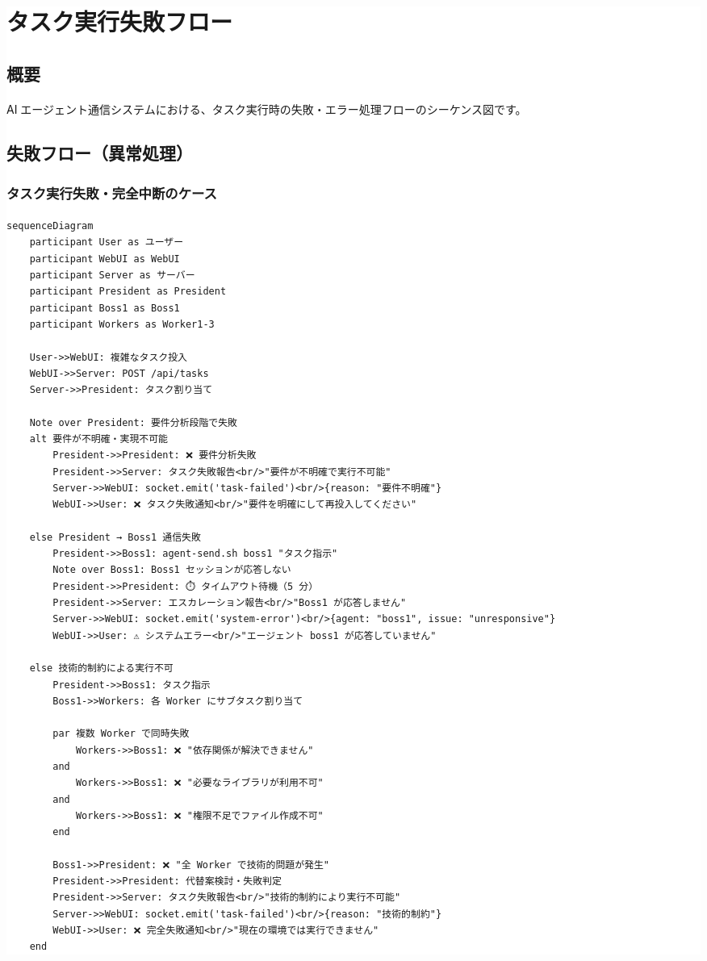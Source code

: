 # タスク実行失敗フロー

## 概要

AI エージェント通信システムにおける、タスク実行時の失敗・エラー処理フローのシーケンス図です。

## 失敗フロー（異常処理）

### タスク実行失敗・完全中断のケース

```mermaid
sequenceDiagram
    participant User as ユーザー
    participant WebUI as WebUI
    participant Server as サーバー
    participant President as President
    participant Boss1 as Boss1
    participant Workers as Worker1-3

    User->>WebUI: 複雑なタスク投入
    WebUI->>Server: POST /api/tasks
    Server->>President: タスク割り当て
    
    Note over President: 要件分析段階で失敗
    alt 要件が不明確・実現不可能
        President->>President: ❌ 要件分析失敗
        President->>Server: タスク失敗報告<br/>"要件が不明確で実行不可能"
        Server->>WebUI: socket.emit('task-failed')<br/>{reason: "要件不明確"}
        WebUI->>User: ❌ タスク失敗通知<br/>"要件を明確にして再投入してください"
        
    else President → Boss1 通信失敗
        President->>Boss1: agent-send.sh boss1 "タスク指示"
        Note over Boss1: Boss1 セッションが応答しない
        President->>President: ⏱️ タイムアウト待機（5 分）
        President->>Server: エスカレーション報告<br/>"Boss1 が応答しません"
        Server->>WebUI: socket.emit('system-error')<br/>{agent: "boss1", issue: "unresponsive"}
        WebUI->>User: ⚠️ システムエラー<br/>"エージェント boss1 が応答していません"
        
    else 技術的制約による実行不可
        President->>Boss1: タスク指示
        Boss1->>Workers: 各 Worker にサブタスク割り当て
        
        par 複数 Worker で同時失敗
            Workers->>Boss1: ❌ "依存関係が解決できません"
        and
            Workers->>Boss1: ❌ "必要なライブラリが利用不可"
        and  
            Workers->>Boss1: ❌ "権限不足でファイル作成不可"
        end
        
        Boss1->>President: ❌ "全 Worker で技術的問題が発生"
        President->>President: 代替案検討・失敗判定
        President->>Server: タスク失敗報告<br/>"技術的制約により実行不可能"
        Server->>WebUI: socket.emit('task-failed')<br/>{reason: "技術的制約"}
        WebUI->>User: ❌ 完全失敗通知<br/>"現在の環境では実行できません"
    end
```
